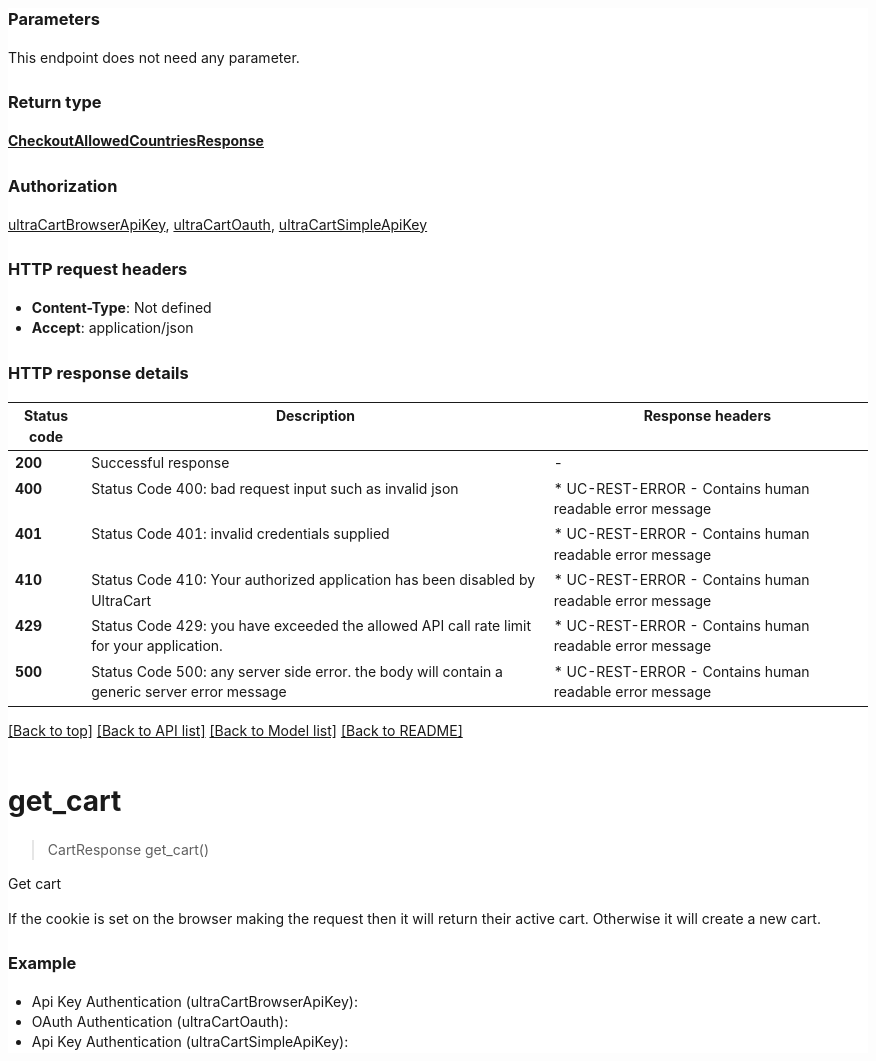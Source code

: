 

### Parameters
This endpoint does not need any parameter.

### Return type

[**CheckoutAllowedCountriesResponse**](CheckoutAllowedCountriesResponse.md)

### Authorization

[ultraCartBrowserApiKey](../README.md#ultraCartBrowserApiKey), [ultraCartOauth](../README.md#ultraCartOauth), [ultraCartSimpleApiKey](../README.md#ultraCartSimpleApiKey)

### HTTP request headers

 - **Content-Type**: Not defined
 - **Accept**: application/json


### HTTP response details

| Status code | Description | Response headers |
|-------------|-------------|------------------|
**200** | Successful response |  -  |
**400** | Status Code 400: bad request input such as invalid json |  * UC-REST-ERROR - Contains human readable error message <br>  |
**401** | Status Code 401: invalid credentials supplied |  * UC-REST-ERROR - Contains human readable error message <br>  |
**410** | Status Code 410: Your authorized application has been disabled by UltraCart |  * UC-REST-ERROR - Contains human readable error message <br>  |
**429** | Status Code 429: you have exceeded the allowed API call rate limit for your application. |  * UC-REST-ERROR - Contains human readable error message <br>  |
**500** | Status Code 500: any server side error.  the body will contain a generic server error message |  * UC-REST-ERROR - Contains human readable error message <br>  |

[[Back to top]](#) [[Back to API list]](../README.md#documentation-for-api-endpoints) [[Back to Model list]](../README.md#documentation-for-models) [[Back to README]](../README.md)

# **get_cart**
> CartResponse get_cart()

Get cart

If the cookie is set on the browser making the request then it will return their active cart.  Otherwise it will create a new cart. 

### Example

* Api Key Authentication (ultraCartBrowserApiKey):
* OAuth Authentication (ultraCartOauth):
* Api Key Authentication (ultraCartSimpleApiKey):
